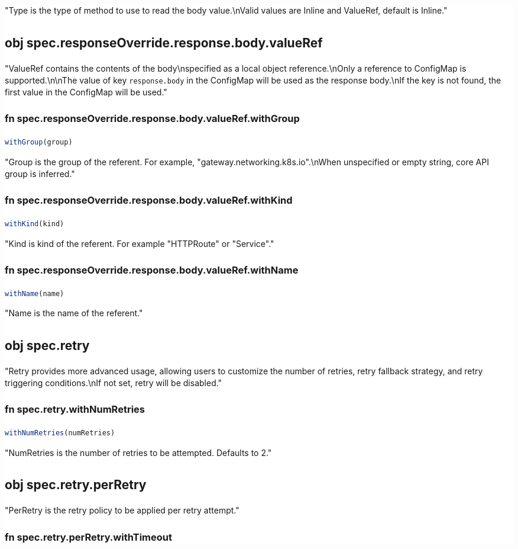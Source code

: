 "Type is the type of method to use to read the body value.\nValid values are Inline and ValueRef, default is Inline."

## obj spec.responseOverride.response.body.valueRef

"ValueRef contains the contents of the body\nspecified as a local object reference.\nOnly a reference to ConfigMap is supported.\n\nThe value of key `response.body` in the ConfigMap will be used as the response body.\nIf the key is not found, the first value in the ConfigMap will be used."

### fn spec.responseOverride.response.body.valueRef.withGroup

```ts
withGroup(group)
```

"Group is the group of the referent. For example, \"gateway.networking.k8s.io\".\nWhen unspecified or empty string, core API group is inferred."

### fn spec.responseOverride.response.body.valueRef.withKind

```ts
withKind(kind)
```

"Kind is kind of the referent. For example \"HTTPRoute\" or \"Service\"."

### fn spec.responseOverride.response.body.valueRef.withName

```ts
withName(name)
```

"Name is the name of the referent."

## obj spec.retry

"Retry provides more advanced usage, allowing users to customize the number of retries, retry fallback strategy, and retry triggering conditions.\nIf not set, retry will be disabled."

### fn spec.retry.withNumRetries

```ts
withNumRetries(numRetries)
```

"NumRetries is the number of retries to be attempted. Defaults to 2."

## obj spec.retry.perRetry

"PerRetry is the retry policy to be applied per retry attempt."

### fn spec.retry.perRetry.withTimeout
